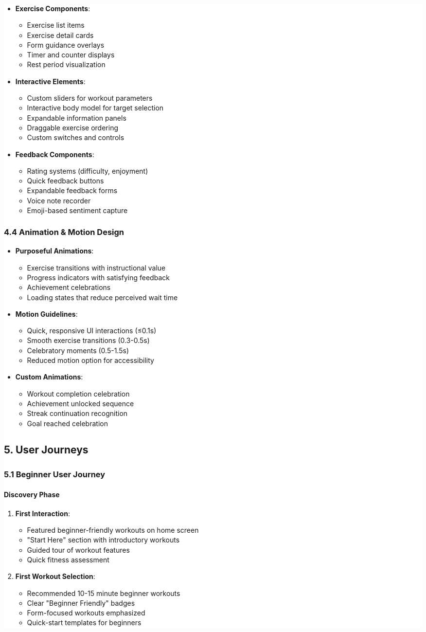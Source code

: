 - **Exercise Components**:
  - Exercise list items
  - Exercise detail cards
  - Form guidance overlays
  - Timer and counter displays
  - Rest period visualization

- **Interactive Elements**:
  - Custom sliders for workout parameters
  - Interactive body model for target selection
  - Expandable information panels
  - Draggable exercise ordering
  - Custom switches and controls

- **Feedback Components**:
  - Rating systems (difficulty, enjoyment)
  - Quick feedback buttons
  - Expandable feedback forms
  - Voice note recorder
  - Emoji-based sentiment capture

### 4.4 Animation & Motion Design

- **Purposeful Animations**:
  - Exercise transitions with instructional value
  - Progress indicators with satisfying feedback
  - Achievement celebrations
  - Loading states that reduce perceived wait time

- **Motion Guidelines**:
  - Quick, responsive UI interactions (≤0.1s)
  - Smooth exercise transitions (0.3-0.5s)
  - Celebratory moments (0.5-1.5s)
  - Reduced motion option for accessibility

- **Custom Animations**:
  - Workout completion celebration
  - Achievement unlocked sequence
  - Streak continuation recognition
  - Goal reached celebration

## 5. User Journeys

### 5.1 Beginner User Journey

#### Discovery Phase
1. **First Interaction**:
   - Featured beginner-friendly workouts on home screen
   - "Start Here" section with introductory workouts
   - Guided tour of workout features
   - Quick fitness assessment

2. **First Workout Selection**:
   - Recommended 10-15 minute beginner workouts
   - Clear "Beginner Friendly" badges
   - Form-focused workouts emphasized
   - Quick-start templates for beginners
